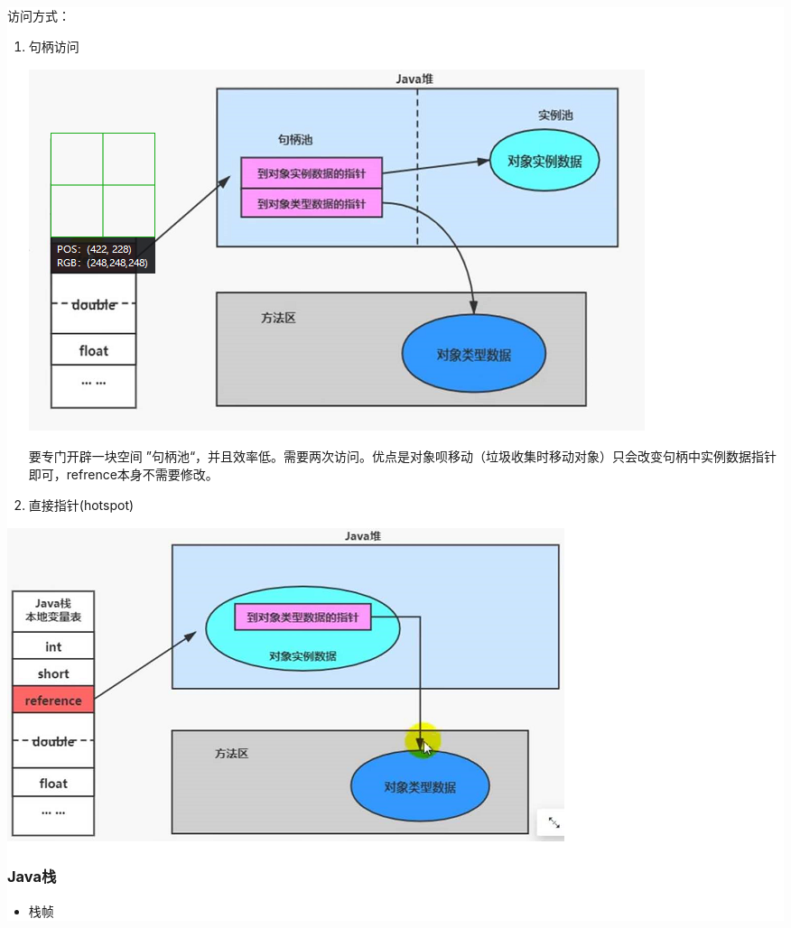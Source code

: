访问方式：

1. 句柄访问

   ![image-20200708102519063](JVM.assets/image-20200708102519063.png)

   要专门开辟一块空间 ”句柄池“，并且效率低。需要两次访问。优点是对象呗移动（垃圾收集时移动对象）只会改变句柄中实例数据指针即可，refrence本身不需要修改。

2. 直接指针(hotspot)

![image-20200708103044696](JVM.assets/image-20200708103044696.png)

### Java栈

- 栈帧
